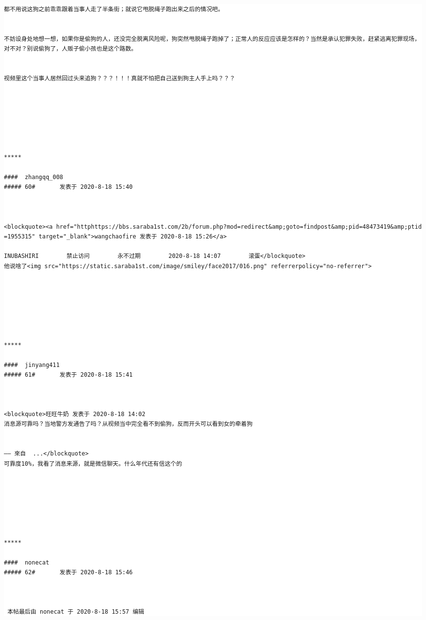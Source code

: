~~~
都不用说这狗之前乖乖跟着当事人走了半条街；就说它甩脱绳子跑出来之后的情况吧。


不妨设身处地想一想，如果你是偷狗的人，还没完全脱离风险呢，狗突然甩脱绳子跑掉了；正常人的反应应该是怎样的？当然是承认犯罪失败，赶紧逃离犯罪现场，对不对？别说偷狗了，人贩子偷小孩也是这个路数。


视频里这个当事人居然回过头来追狗？？？！！！真就不怕把自己送到狗主人手上吗？？？







*****

####  zhangqq_008  
##### 60#       发表于 2020-8-18 15:40



<blockquote><a href="httphttps://bbs.saraba1st.com/2b/forum.php?mod=redirect&amp;goto=findpost&amp;pid=48473419&amp;ptid=1955315" target="_blank">wangchaofire 发表于 2020-8-18 15:26</a>

INUBASHIRI        禁止访问        永不过期        2020-8-18 14:07        滚蛋</blockquote>
他说啥了<img src="https://static.saraba1st.com/image/smiley/face2017/016.png" referrerpolicy="no-referrer">







*****

####  jinyang411  
##### 61#       发表于 2020-8-18 15:41



<blockquote>旺旺牛奶 发表于 2020-8-18 14:02
消息源可靠吗？当地警方发通告了吗？从视频当中完全看不到偷狗，反而开头可以看到女的牵着狗


—— 來自  ...</blockquote>
可靠度10%，我看了消息来源，就是微信聊天。什么年代还有信这个的







*****

####  nonecat  
##### 62#       发表于 2020-8-18 15:46



 本帖最后由 nonecat 于 2020-8-18 15:57 编辑 

~~~